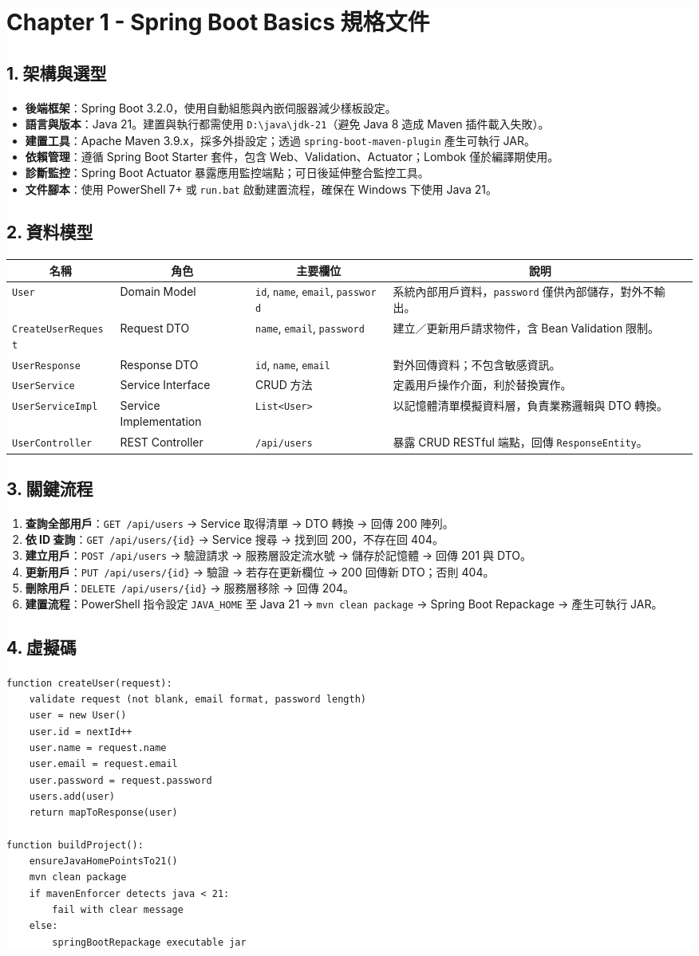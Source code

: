 # Chapter 1 - Spring Boot Basics 規格文件

## 1. 架構與選型
- **後端框架**：Spring Boot 3.2.0，使用自動組態與內嵌伺服器減少樣板設定。
- **語言與版本**：Java 21。建置與執行都需使用 `D:\java\jdk-21`（避免 Java 8 造成 Maven 插件載入失敗）。
- **建置工具**：Apache Maven 3.9.x，採多外掛設定；透過 `spring-boot-maven-plugin` 產生可執行 JAR。
- **依賴管理**：遵循 Spring Boot Starter 套件，包含 Web、Validation、Actuator；Lombok 僅於編譯期使用。
- **診斷監控**：Spring Boot Actuator 暴露應用監控端點；可日後延伸整合監控工具。
- **文件腳本**：使用 PowerShell 7+ 或 `run.bat` 啟動建置流程，確保在 Windows 下使用 Java 21。

## 2. 資料模型
| 名稱 | 角色 | 主要欄位 | 說明 |
| --- | --- | --- | --- |
| `User` | Domain Model | `id`, `name`, `email`, `password` | 系統內部用戶資料，`password` 僅供內部儲存，對外不輸出。 |
| `CreateUserRequest` | Request DTO | `name`, `email`, `password` | 建立／更新用戶請求物件，含 Bean Validation 限制。 |
| `UserResponse` | Response DTO | `id`, `name`, `email` | 對外回傳資料；不包含敏感資訊。 |
| `UserService` | Service Interface | CRUD 方法 | 定義用戶操作介面，利於替換實作。 |
| `UserServiceImpl` | Service Implementation | `List<User>` | 以記憶體清單模擬資料層，負責業務邏輯與 DTO 轉換。 |
| `UserController` | REST Controller | `/api/users` | 暴露 CRUD RESTful 端點，回傳 `ResponseEntity`。 |

## 3. 關鍵流程
1. **查詢全部用戶**：`GET /api/users` → Service 取得清單 → DTO 轉換 → 回傳 200 陣列。
2. **依 ID 查詢**：`GET /api/users/{id}` → Service 搜尋 → 找到回 200，不存在回 404。
3. **建立用戶**：`POST /api/users` → 驗證請求 → 服務層設定流水號 → 儲存於記憶體 → 回傳 201 與 DTO。
4. **更新用戶**：`PUT /api/users/{id}` → 驗證 → 若存在更新欄位 → 200 回傳新 DTO；否則 404。
5. **刪除用戶**：`DELETE /api/users/{id}` → 服務層移除 → 回傳 204。
6. **建置流程**：PowerShell 指令設定 `JAVA_HOME` 至 Java 21 → `mvn clean package` → Spring Boot Repackage → 產生可執行 JAR。

## 4. 虛擬碼
```pseudo
function createUser(request):
    validate request (not blank, email format, password length)
    user = new User()
    user.id = nextId++
    user.name = request.name
    user.email = request.email
    user.password = request.password
    users.add(user)
    return mapToResponse(user)

function buildProject():
    ensureJavaHomePointsTo21()
    mvn clean package
    if mavenEnforcer detects java < 21:
        fail with clear message
    else:
        springBootRepackage executable jar
```
